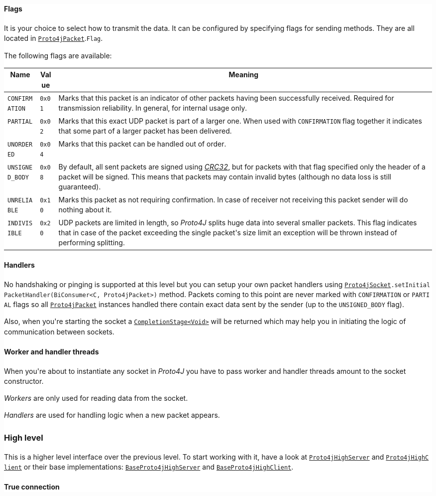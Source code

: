 #### Flags

It is your choice to select how to transmit the data. It can be configured by specifying flags for
sending methods. They are all located in [`Proto4jPacket`](./transport/src/main/java/sexy/kostya/proto4j/transport/packet/Proto4jPacket.java).`Flag`.

The following flags are available:

| Name            | Value  | Meaning                                                      |
| --------------- | ------ | ------------------------------------------------------------ |
| `CONFIRMATION`  | `0x01` | Marks that this packet is an indicator of other packets having been successfully received. Required for transmission reliability. In general, for internal usage only. |
| `PARTIAL`       | `0x02` | Marks that this exact UDP packet is part of a larger one. When used with `CONFIRMATION` flag together it indicates that some part of a larger packet has been delivered. |
| `UNORDERED`     | `0x04` | Marks that this packet can be handled out of order.          |
| `UNSIGNED_BODY` | `0x08` | By default, all sent packets are signed using [_CRC32_](https://en.wikipedia.org/wiki/Cyclic_redundancy_check), but for packets with that flag specified only the header of a packet will be signed. This means that packets may contain invalid bytes (although no data loss is still guaranteed). |
| `UNRELIABLE`    | `0x10` | Marks this packet as not requiring confirmation. In case of receiver not receiving this packet sender will do nothing about it. |
| `INDIVISIBLE`   | `0x20` | UDP packets are limited in length, so _Proto4J_ splits huge data into several smaller packets. This flag indicates that in case of the packet exceeding the single packet's size limit an exception will be thrown instead of performing splitting. |

#### Handlers

No handshaking or pinging is supported at this level but you can setup your own packet handlers
using [`Proto4jSocket`](/transport/src/main/java/sexy/kostya/proto4j/transport/lowlevel/Proto4jSocket.java)`.setInitialPacketHandler(BiConsumer<C, Proto4jPacket>)` method. Packets coming to this point are never marked
with `CONFIRMATION` or `PARTIAL` flags so all [`Proto4jPacket`](.transport/src/main/java/sexy/kostya/proto4j/transport/packet/Proto4jPacket.java) instances handled there contain exact data sent by the sender (up to the `UNSIGNED_BODY` flag).

Also, when you're starting the socket a [`CompletionStage<Void>`](https://docs.oracle.com/javase/8/docs/api/java/util/concurrent/CompletionStage.html) will be returned which may
help you in initiating the logic of communication between sockets.

#### Worker and handler threads

When you're about to instantiate any socket in _Proto4J_ you have to pass worker and handler
threads amount to the socket constructor.

_Workers_ are only used for reading data from the socket.

_Handlers_ are used for handling logic when a new packet appears.

### High level

This is a higher level interface over the previous level. To start working with it, have a look at [`Proto4jHighServer`](./transport/src/main/java/sexy/kostya/proto4j/transport/highlevel/Proto4jHighServer.java) and [`Proto4jHighClient`](./transport/src/main/java/sexy/kostya/proto4j/transport/highlevel/Proto4jHighClient.java) or their base implementations: [`BaseProto4jHighServer`](./transport/src/main/java/sexy/kostya/proto4j/transport/highlevel/BaseProto4jHighServer.java)
and [`BaseProto4jHighClient`](./transport/src/main/java/sexy/kostya/proto4j/transport/highlevel/BaseProto4jHighClient.java).

#### True connection
